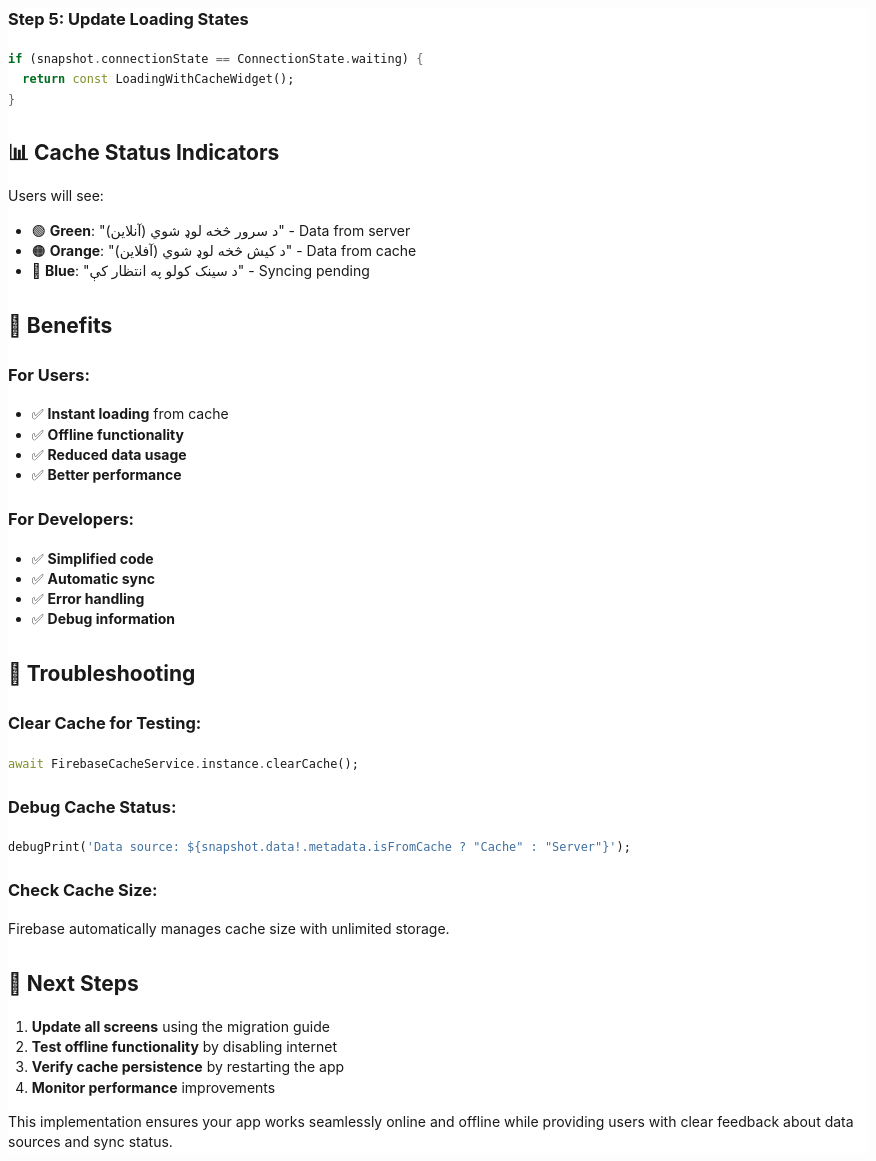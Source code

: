### Step 5: Update Loading States
```dart
if (snapshot.connectionState == ConnectionState.waiting) {
  return const LoadingWithCacheWidget();
}
```

## 📊 Cache Status Indicators

Users will see:
- 🟢 **Green**: "د سرور څخه لوډ شوي (آنلاین)" - Data from server
- 🟠 **Orange**: "د کیش څخه لوډ شوي (آفلاین)" - Data from cache
- 🔄 **Blue**: "د سینک کولو په انتظار کې" - Syncing pending

## 🎯 Benefits

### For Users:
- ✅ **Instant loading** from cache
- ✅ **Offline functionality**
- ✅ **Reduced data usage**
- ✅ **Better performance**

### For Developers:
- ✅ **Simplified code**
- ✅ **Automatic sync**
- ✅ **Error handling**
- ✅ **Debug information**

## 🔧 Troubleshooting

### Clear Cache for Testing:
```dart
await FirebaseCacheService.instance.clearCache();
```

### Debug Cache Status:
```dart
debugPrint('Data source: ${snapshot.data!.metadata.isFromCache ? "Cache" : "Server"}');
```

### Check Cache Size:
Firebase automatically manages cache size with unlimited storage.

## 📝 Next Steps

1. **Update all screens** using the migration guide
2. **Test offline functionality** by disabling internet
3. **Verify cache persistence** by restarting the app
4. **Monitor performance** improvements

This implementation ensures your app works seamlessly online and offline while providing users with clear feedback about data sources and sync status.
